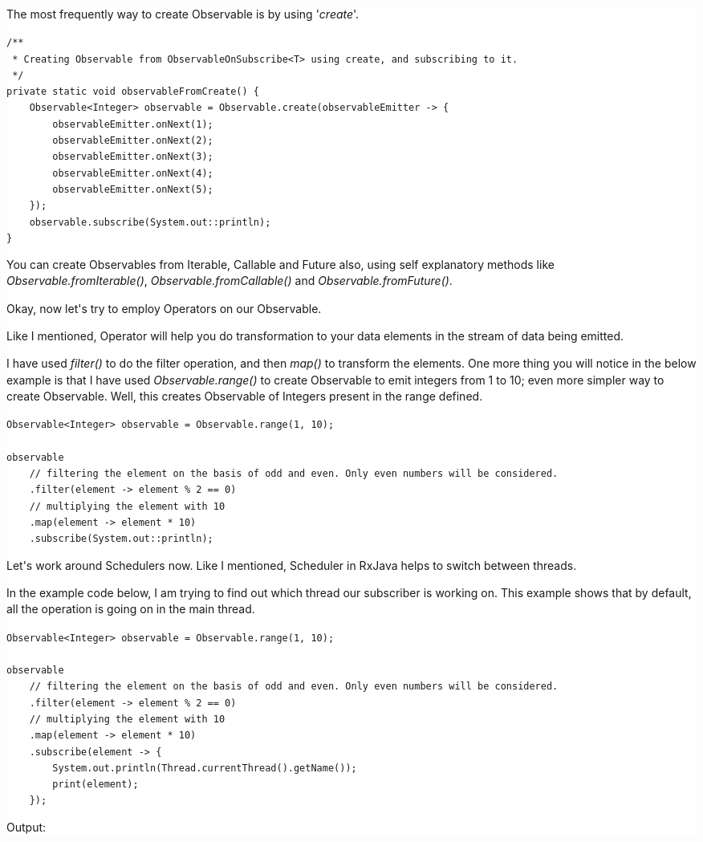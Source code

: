 The most frequently way to create Observable is by using '*create*'.

```
/**
 * Creating Observable from ObservableOnSubscribe<T> using create, and subscribing to it.
 */
private static void observableFromCreate() {
    Observable<Integer> observable = Observable.create(observableEmitter -> {
        observableEmitter.onNext(1);
        observableEmitter.onNext(2);
        observableEmitter.onNext(3);
        observableEmitter.onNext(4);
        observableEmitter.onNext(5);
    });
    observable.subscribe(System.out::println);
}
``` 
You can create Observables from Iterable, Callable and Future also, using self explanatory methods like *Observable.fromIterable()*, *Observable.fromCallable()* and *Observable.fromFuture()*.

Okay, now let's try to employ Operators on our Observable. 

Like I mentioned, Operator will help you do transformation to your data elements in the stream of data being emitted. 

I have used *filter()* to do the filter operation, and then *map()* to transform the elements.
One more thing you will notice in the below example is that I have used *Observable.range()* to create Observable to emit integers from 1 to 10; even more simpler way to create Observable.
Well, this creates Observable of Integers present in the range defined.

```
Observable<Integer> observable = Observable.range(1, 10);

observable
    // filtering the element on the basis of odd and even. Only even numbers will be considered.
    .filter(element -> element % 2 == 0)
    // multiplying the element with 10
    .map(element -> element * 10)
    .subscribe(System.out::println);
``` 
Let's work around Schedulers now. Like I mentioned, Scheduler in RxJava helps to switch between threads.

In the example code below, I am trying to find out which thread our subscriber is working on. This example shows that by default, all the operation is going on in the main thread.

```
Observable<Integer> observable = Observable.range(1, 10);

observable
    // filtering the element on the basis of odd and even. Only even numbers will be considered.
    .filter(element -> element % 2 == 0)
    // multiplying the element with 10
    .map(element -> element * 10)
    .subscribe(element -> {
        System.out.println(Thread.currentThread().getName());
        print(element);
    });
``` 
Output:
